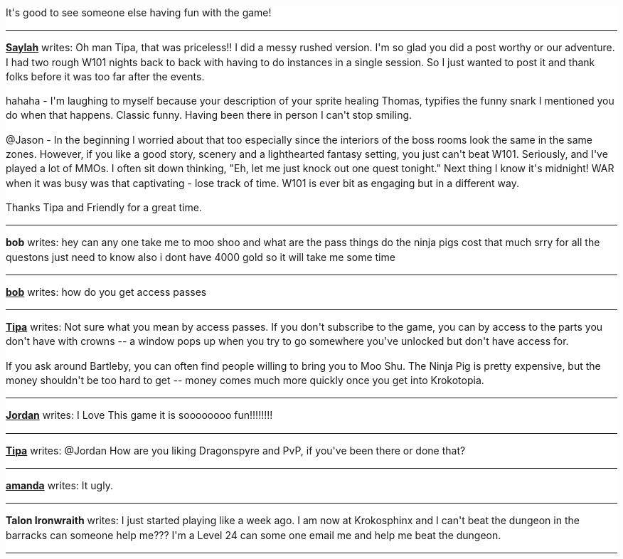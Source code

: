It's good to see someone else having fun with the game!

---

**[Saylah](http://notadiary.typepad.com/mysticworlds)** writes: Oh man Tipa, that was priceless!! I did a messy rushed version. I'm so glad you did a post worthy or our adventure. I had two rough W101 nights back to back with having to do instances in a single session. So I just wanted to post it and thank folks before it was too far after the events.

hahaha - I'm laughing to myself because your description of your sprite healing Thomas, typifies the funny snark I mentioned you do when that happens. Classic funny. Having been there in person I can't stop smiling.

@Jason - In the beginning I worried about that too especially since the interiors of the boss rooms look the same in the same zones. However, if you like a good story, scenery and a lighthearted fantasy setting, you just can't beat W101. Seriously, and I've played a lot of MMOs. I often sit down thinking, "Eh, let me just knock out one quest tonight." Next thing I know it's midnight! WAR when it was busy was that captivating - lose track of time. W101 is ever bit as engaging but in a different way.

Thanks Tipa and Friendly for a great time.

---

**bob** writes: hey can any one take me to moo shoo and what are the pass things do the ninja pigs cost that much srry for all the questons just need to know also i dont have 4000 gold so it will take me some time

---

**[bob](http://deleted)** writes: how do you get access passes

---

**[Tipa](https://chasingdings.com)** writes: Not sure what you mean by access passes. If you don't subscribe to the game, you can by access to the parts you don't have with crowns -- a window pops up when you try to go somewhere you've unlocked but don't have access for.

If you ask around Bartleby, you can often find people willing to bring you to Moo Shu. The Ninja Pig is pretty expensive, but the money shouldn't be too hard to get -- money comes much more quickly once you get into Krokotopia.

---

**[Jordan](http://Wizard101.com)** writes: I Love This game it is soooooooo fun!!!!!!!!

---

**[Tipa](https://chasingdings.com)** writes: @Jordan How are you liking Dragonspyre and PvP, if you've been there or done that?

---

**[amanda](http://wizard101)** writes: It ugly.

---

**Talon Ironwraith** writes: I just started playing like a week ago. I am now at Krokosphinx and I can't beat the dungeon in the barracks can someone help me??? I'm a Level 24 can some one email me and help me beat the dungeon.

---